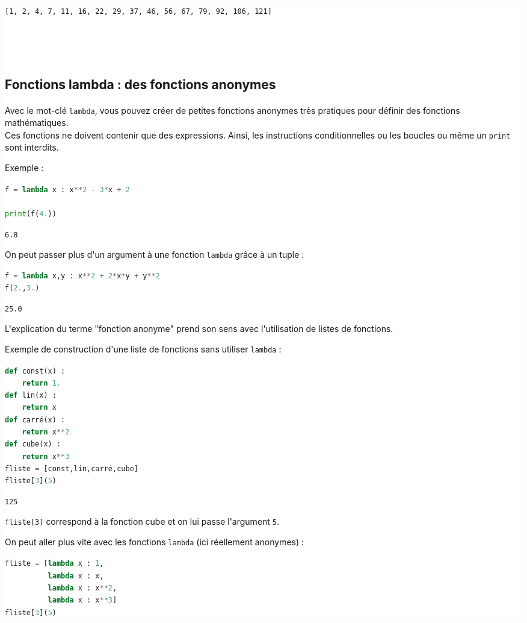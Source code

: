 `[1, 2, 4, 7, 11, 16, 22, 29, 37, 46, 56, 67, 79, 92, 106, 121]`

&nbsp;

&nbsp;



## Fonctions lambda : des fonctions anonymes

Avec le mot-clé `lambda`, vous pouvez créer de petites fonctions anonymes très pratiques pour définir des fonctions mathématiques.  
Ces fonctions ne doivent contenir que des expressions. Ainsi, les instructions conditionnelles ou les boucles ou même un `print` sont interdits.  

Exemple :

```python
f = lambda x : x**2 - 3*x + 2

print(f(4.))
```

`6.0`

On peut passer plus d'un argument à une fonction `lambda` grâce à un tuple&nbsp;:

```python
f = lambda x,y : x**2 + 2*x*y + y**2
f(2.,3.)
```

`25.0`

L'explication du terme "fonction anonyme" prend son sens avec l'utilisation de listes de fonctions.  

Exemple de construction d'une liste de fonctions sans utiliser `lambda`&nbsp;:

```python
def const(x) :
    return 1.
def lin(x) :
    return x
def carré(x) :
    return x**2
def cube(x) :
    return x**3
fliste = [const,lin,carré,cube]
fliste[3](5)
```

`125`

`fliste[3]` correspond à la fonction cube et on lui passe l'argument `5`.  

On peut aller plus vite avec les fonctions `lambda` (ici réellement anonymes)&nbsp;:

```python
fliste = [lambda x : 1,
          lambda x : x,
          lambda x : x**2,
          lambda x : x**3]
fliste[3](5)
```
